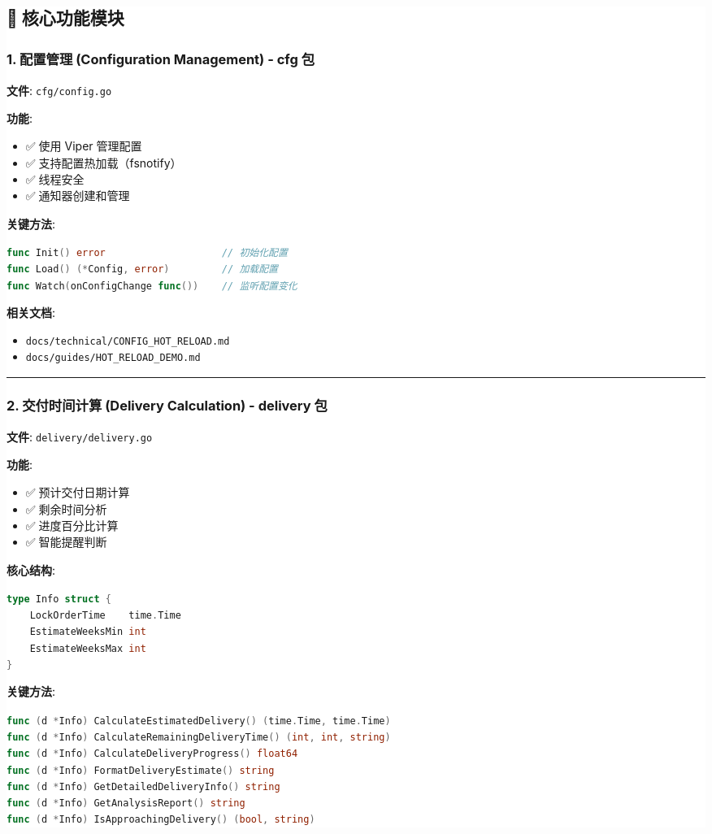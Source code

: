 
## 🔧 核心功能模块

### 1. 配置管理 (Configuration Management) - cfg 包

**文件**: `cfg/config.go`

**功能**:
- ✅ 使用 Viper 管理配置
- ✅ 支持配置热加载（fsnotify）
- ✅ 线程安全
- ✅ 通知器创建和管理

**关键方法**:
```go
func Init() error                    // 初始化配置
func Load() (*Config, error)         // 加载配置
func Watch(onConfigChange func())    // 监听配置变化
```

**相关文档**:
- `docs/technical/CONFIG_HOT_RELOAD.md`
- `docs/guides/HOT_RELOAD_DEMO.md`

---

### 2. 交付时间计算 (Delivery Calculation) - delivery 包

**文件**: `delivery/delivery.go`

**功能**:
- ✅ 预计交付日期计算
- ✅ 剩余时间分析
- ✅ 进度百分比计算
- ✅ 智能提醒判断

**核心结构**:
```go
type Info struct {
    LockOrderTime    time.Time
    EstimateWeeksMin int
    EstimateWeeksMax int
}
```

**关键方法**:
```go
func (d *Info) CalculateEstimatedDelivery() (time.Time, time.Time)
func (d *Info) CalculateRemainingDeliveryTime() (int, int, string)
func (d *Info) CalculateDeliveryProgress() float64
func (d *Info) FormatDeliveryEstimate() string
func (d *Info) GetDetailedDeliveryInfo() string
func (d *Info) GetAnalysisReport() string
func (d *Info) IsApproachingDelivery() (bool, string)
```
